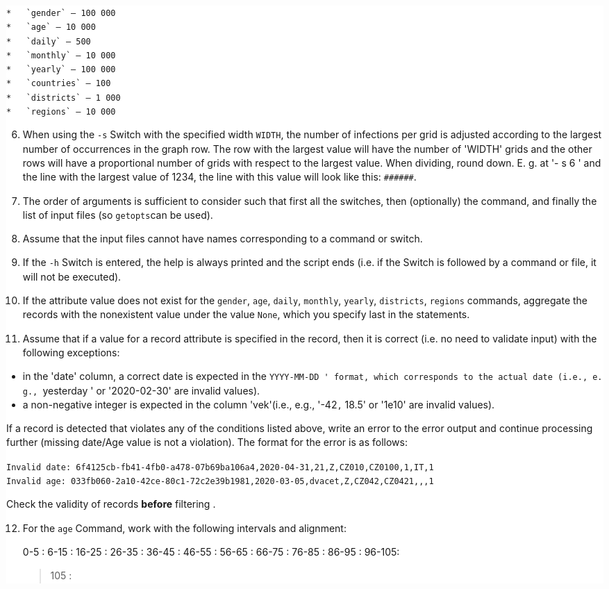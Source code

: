     *   `gender` — 100 000
    *   `age` — 10 000
    *   `daily` — 500
    *   `monthly` — 10 000
    *   `yearly` — 100 000
    *   `countries` — 100
    *   `districts` — 1 000
    *   `regions` — 10 000
6.  When using the `-s` Switch with the specified width `WIDTH`, the number of infections per grid is adjusted according to the largest number of occurrences in the graph row. The row with the largest value will have the number of 'WIDTH' grids and the other rows will have a proportional number of grids with respect to the largest value. When dividing, round down. E. g. at '- s 6 ' and the line with the largest value of 1234, the line with this value will look like this: `######`.

7.  The order of arguments is sufficient to consider such that first all the switches, then (optionally) the command, and finally the list of input files (so `getopts`can be used).

8.  Assume that the input files cannot have names corresponding to a command or switch.

9.   If the `-h` Switch is entered, the help is always printed and the script ends (i.e. if the Switch is followed by a command or file, it will not be executed).

10.  If the attribute value does not exist for the `gender`, `age`, `daily`, `monthly`, `yearly`, `districts`, `regions` commands, aggregate the records with the nonexistent value under the value `None`, which you specify last in the statements.

11.  Assume that if a value for a record attribute is specified in the record, then it is correct (i.e. no need to validate input) with the following exceptions:

*   in the 'date' column, a correct date is expected in the `YYYY-MM-DD ' format, which corresponds to the actual date (i.e., e.g., `yesterday ' or '2020-02-30' are invalid values).
*   a non-negative integer is expected in the column 'vek'(i.e., e.g., '-42`,` 18.5' or '1e10' are invalid values).

If a record is detected that violates any of the conditions listed above, write an error to the error output and continue processing further (missing date/Age value is not a violation). The format for the error is as follows:

    Invalid date: 6f4125cb-fb41-4fb0-a478-07b69ba106a4,2020-04-31,21,Z,CZ010,CZ0100,1,IT,1
    Invalid age: 033fb060-2a10-42ce-80c1-72c2e39b1981,2020-03-05,dvacet,Z,CZ042,CZ0421,,,1

Check the validity of records **before** filtering .

12.  For the `age` Command, work with the following intervals and alignment:

     0-5   :
     6-15  :
     16-25 :
     26-35 :
     36-45 :
     46-55 :
     56-65 :
     66-75 :
     76-85 :
     86-95 :
     96-105:
     >105  :
